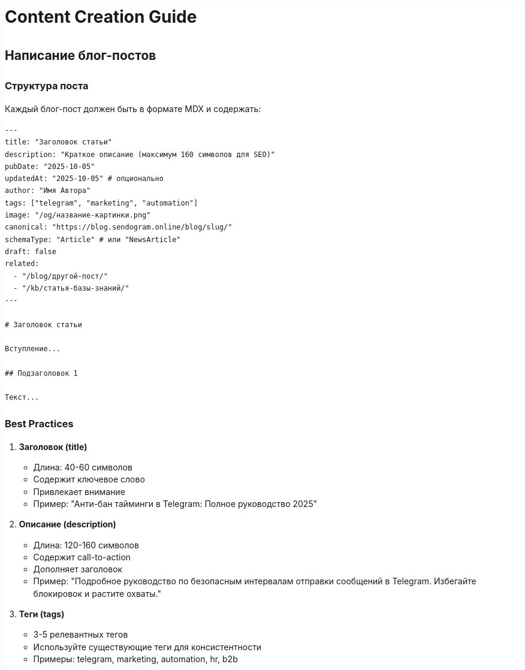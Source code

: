 # Content Creation Guide

## Написание блог-постов

### Структура поста

Каждый блог-пост должен быть в формате MDX и содержать:

```mdx
---
title: "Заголовок статьи"
description: "Краткое описание (максимум 160 символов для SEO)"
pubDate: "2025-10-05"
updatedAt: "2025-10-05" # опционально
author: "Имя Автора"
tags: ["telegram", "marketing", "automation"]
image: "/og/название-картинки.png"
canonical: "https://blog.sendogram.online/blog/slug/"
schemaType: "Article" # или "NewsArticle"
draft: false
related:
  - "/blog/другой-пост/"
  - "/kb/статья-базы-знаний/"
---

# Заголовок статьи

Вступление...

## Подзаголовок 1

Текст...
```

### Best Practices

1. **Заголовок (title)**
   - Длина: 40-60 символов
   - Содержит ключевое слово
   - Привлекает внимание
   - Пример: "Анти-бан тайминги в Telegram: Полное руководство 2025"

2. **Описание (description)**
   - Длина: 120-160 символов
   - Содержит call-to-action
   - Дополняет заголовок
   - Пример: "Подробное руководство по безопасным интервалам отправки сообщений в Telegram. Избегайте блокировок и растите охваты."

3. **Теги (tags)**
   - 3-5 релевантных тегов
   - Используйте существующие теги для консистентности
   - Примеры: telegram, marketing, automation, hr, b2b
